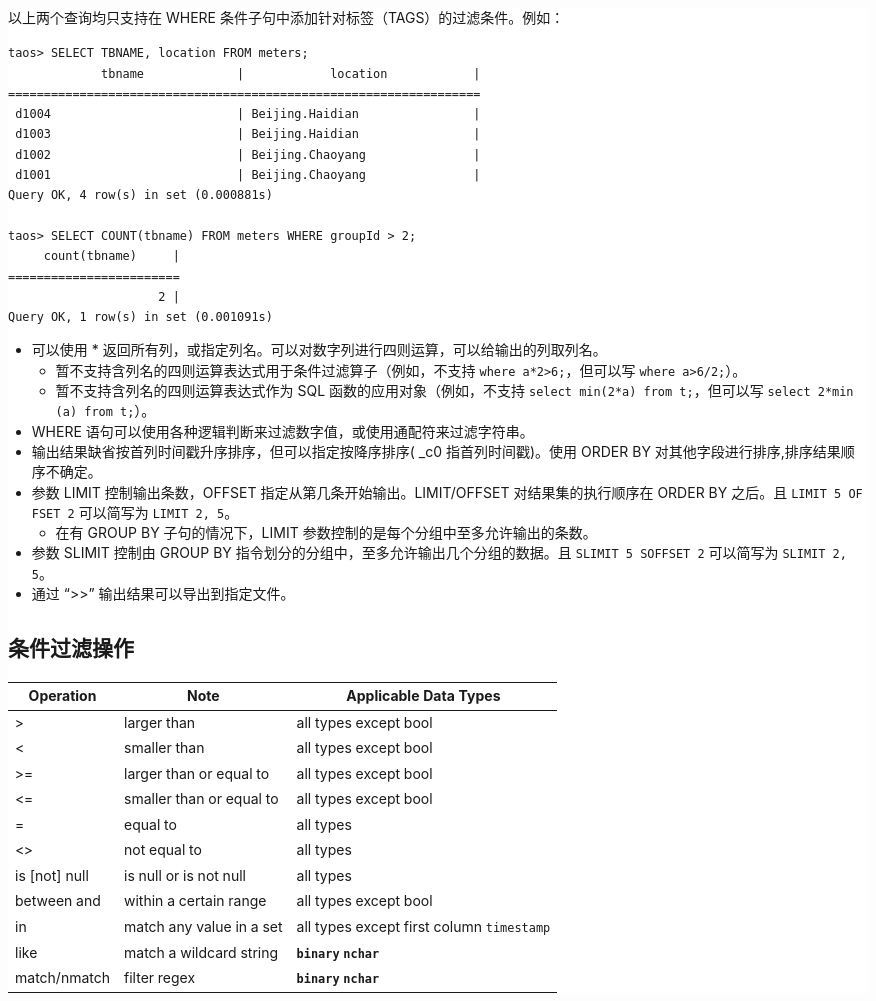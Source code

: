 以上两个查询均只支持在 WHERE 条件子句中添加针对标签（TAGS）的过滤条件。例如：

```
taos> SELECT TBNAME, location FROM meters;
             tbname             |            location            |
==================================================================
 d1004                          | Beijing.Haidian                |
 d1003                          | Beijing.Haidian                |
 d1002                          | Beijing.Chaoyang               |
 d1001                          | Beijing.Chaoyang               |
Query OK, 4 row(s) in set (0.000881s)

taos> SELECT COUNT(tbname) FROM meters WHERE groupId > 2;
     count(tbname)     |
========================
                     2 |
Query OK, 1 row(s) in set (0.001091s)
```

- 可以使用 \* 返回所有列，或指定列名。可以对数字列进行四则运算，可以给输出的列取列名。
  - 暂不支持含列名的四则运算表达式用于条件过滤算子（例如，不支持 `where a*2>6;`，但可以写 `where a>6/2;`）。
  - 暂不支持含列名的四则运算表达式作为 SQL 函数的应用对象（例如，不支持 `select min(2*a) from t;`，但可以写 `select 2*min(a) from t;`）。
- WHERE 语句可以使用各种逻辑判断来过滤数字值，或使用通配符来过滤字符串。
- 输出结果缺省按首列时间戳升序排序，但可以指定按降序排序( \_c0 指首列时间戳)。使用 ORDER BY 对其他字段进行排序,排序结果顺序不确定。
- 参数 LIMIT 控制输出条数，OFFSET 指定从第几条开始输出。LIMIT/OFFSET 对结果集的执行顺序在 ORDER BY 之后。且 `LIMIT 5 OFFSET 2` 可以简写为 `LIMIT 2, 5`。
  - 在有 GROUP BY 子句的情况下，LIMIT 参数控制的是每个分组中至多允许输出的条数。
- 参数 SLIMIT 控制由 GROUP BY 指令划分的分组中，至多允许输出几个分组的数据。且 `SLIMIT 5 SOFFSET 2` 可以简写为 `SLIMIT 2, 5`。
- 通过 “>>” 输出结果可以导出到指定文件。

## 条件过滤操作

| **Operation** | **Note**                 | **Applicable Data Types**                 |
| ------------- | ------------------------ | ----------------------------------------- |
| >             | larger than              | all types except bool                     |
| <             | smaller than             | all types except bool                     |
| >=            | larger than or equal to  | all types except bool                     |
| <=            | smaller than or equal to | all types except bool                     |
| =             | equal to                 | all types                                 |
| <\>           | not equal to             | all types                                 |
| is [not] null | is null or is not null   | all types                                 |
| between and   | within a certain range   | all types except bool                     |
| in            | match any value in a set | all types except first column `timestamp` |
| like          | match a wildcard string  | **`binary`** **`nchar`**                  |
| match/nmatch  | filter regex             | **`binary`** **`nchar`**                  |
